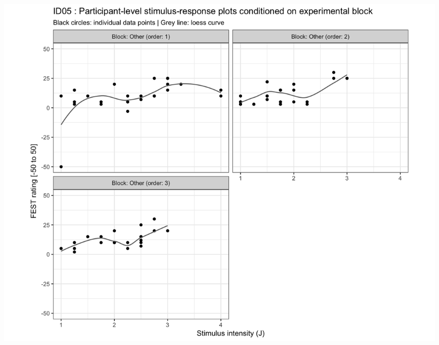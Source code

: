 <img src="./figures/04-response-characteristics/sr_participants2-5.png" width="768" style="display: block; margin: auto;" />